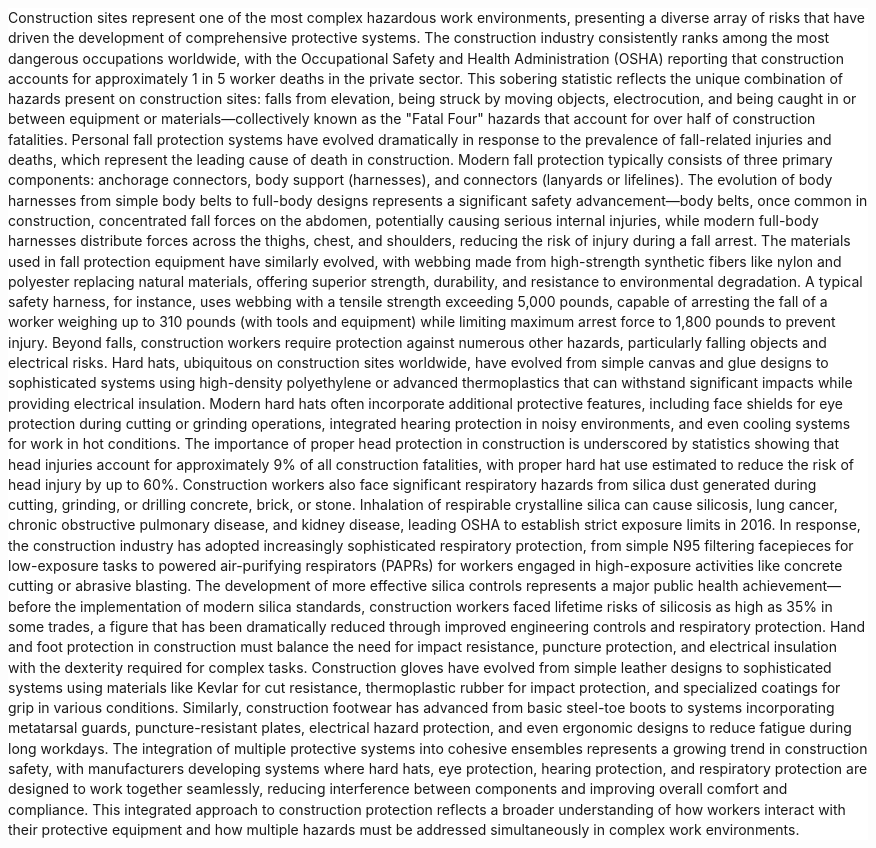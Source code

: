 Construction sites represent one of the most complex hazardous work environments, presenting a diverse array of risks that have driven the development of comprehensive protective systems. The construction industry consistently ranks among the most dangerous occupations worldwide, with the Occupational Safety and Health Administration (OSHA) reporting that construction accounts for approximately 1 in 5 worker deaths in the private sector. This sobering statistic reflects the unique combination of hazards present on construction sites: falls from elevation, being struck by moving objects, electrocution, and being caught in or between equipment or materials—collectively known as the "Fatal Four" hazards that account for over half of construction fatalities. Personal fall protection systems have evolved dramatically in response to the prevalence of fall-related injuries and deaths, which represent the leading cause of death in construction. Modern fall protection typically consists of three primary components: anchorage connectors, body support (harnesses), and connectors (lanyards or lifelines). The evolution of body harnesses from simple body belts to full-body designs represents a significant safety advancement—body belts, once common in construction, concentrated fall forces on the abdomen, potentially causing serious internal injuries, while modern full-body harnesses distribute forces across the thighs, chest, and shoulders, reducing the risk of injury during a fall arrest. The materials used in fall protection equipment have similarly evolved, with webbing made from high-strength synthetic fibers like nylon and polyester replacing natural materials, offering superior strength, durability, and resistance to environmental degradation. A typical safety harness, for instance, uses webbing with a tensile strength exceeding 5,000 pounds, capable of arresting the fall of a worker weighing up to 310 pounds (with tools and equipment) while limiting maximum arrest force to 1,800 pounds to prevent injury. Beyond falls, construction workers require protection against numerous other hazards, particularly falling objects and electrical risks. Hard hats, ubiquitous on construction sites worldwide, have evolved from simple canvas and glue designs to sophisticated systems using high-density polyethylene or advanced thermoplastics that can withstand significant impacts while providing electrical insulation. Modern hard hats often incorporate additional protective features, including face shields for eye protection during cutting or grinding operations, integrated hearing protection in noisy environments, and even cooling systems for work in hot conditions. The importance of proper head protection in construction is underscored by statistics showing that head injuries account for approximately 9% of all construction fatalities, with proper hard hat use estimated to reduce the risk of head injury by up to 60%. Construction workers also face significant respiratory hazards from silica dust generated during cutting, grinding, or drilling concrete, brick, or stone. Inhalation of respirable crystalline silica can cause silicosis, lung cancer, chronic obstructive pulmonary disease, and kidney disease, leading OSHA to establish strict exposure limits in 2016. In response, the construction industry has adopted increasingly sophisticated respiratory protection, from simple N95 filtering facepieces for low-exposure tasks to powered air-purifying respirators (PAPRs) for workers engaged in high-exposure activities like concrete cutting or abrasive blasting. The development of more effective silica controls represents a major public health achievement—before the implementation of modern silica standards, construction workers faced lifetime risks of silicosis as high as 35% in some trades, a figure that has been dramatically reduced through improved engineering controls and respiratory protection. Hand and foot protection in construction must balance the need for impact resistance, puncture protection, and electrical insulation with the dexterity required for complex tasks. Construction gloves have evolved from simple leather designs to sophisticated systems using materials like Kevlar for cut resistance, thermoplastic rubber for impact protection, and specialized coatings for grip in various conditions. Similarly, construction footwear has advanced from basic steel-toe boots to systems incorporating metatarsal guards, puncture-resistant plates, electrical hazard protection, and even ergonomic designs to reduce fatigue during long workdays. The integration of multiple protective systems into cohesive ensembles represents a growing trend in construction safety, with manufacturers developing systems where hard hats, eye protection, hearing protection, and respiratory protection are designed to work together seamlessly, reducing interference between components and improving overall comfort and compliance. This integrated approach to construction protection reflects a broader understanding of how workers interact with their protective equipment and how multiple hazards must be addressed simultaneously in complex work environments.
